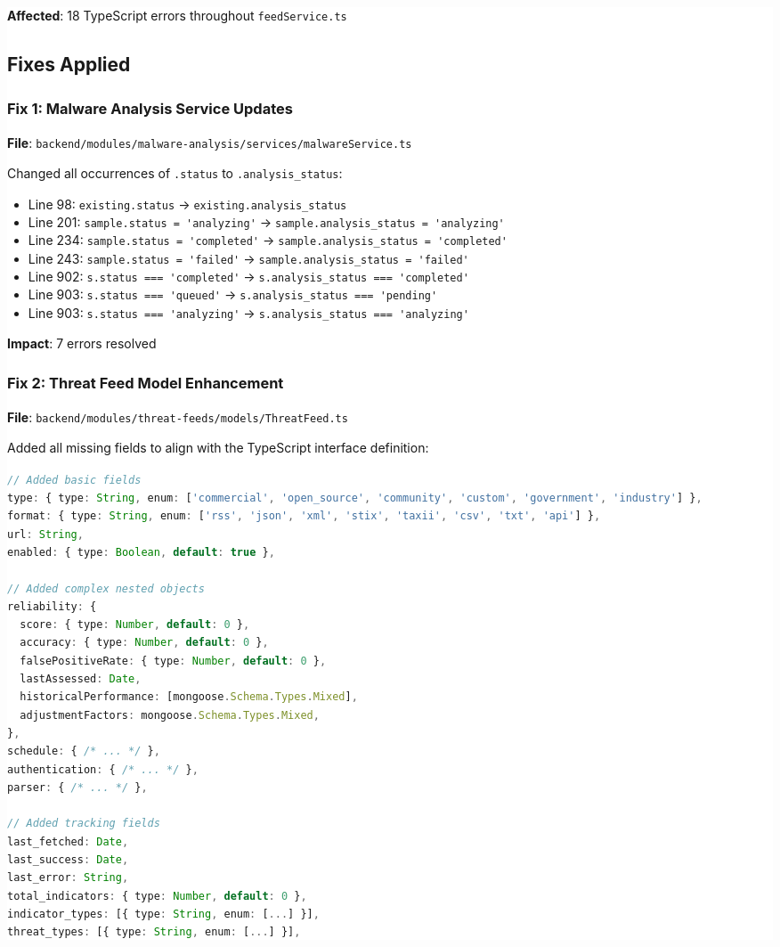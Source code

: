 **Affected**: 18 TypeScript errors throughout `feedService.ts`

## Fixes Applied

### Fix 1: Malware Analysis Service Updates

**File**: `backend/modules/malware-analysis/services/malwareService.ts`

Changed all occurrences of `.status` to `.analysis_status`:
- Line 98: `existing.status` → `existing.analysis_status`
- Line 201: `sample.status = 'analyzing'` → `sample.analysis_status = 'analyzing'`
- Line 234: `sample.status = 'completed'` → `sample.analysis_status = 'completed'`
- Line 243: `sample.status = 'failed'` → `sample.analysis_status = 'failed'`
- Line 902: `s.status === 'completed'` → `s.analysis_status === 'completed'`
- Line 903: `s.status === 'queued'` → `s.analysis_status === 'pending'`
- Line 903: `s.status === 'analyzing'` → `s.analysis_status === 'analyzing'`

**Impact**: 7 errors resolved

### Fix 2: Threat Feed Model Enhancement

**File**: `backend/modules/threat-feeds/models/ThreatFeed.ts`

Added all missing fields to align with the TypeScript interface definition:

```typescript
// Added basic fields
type: { type: String, enum: ['commercial', 'open_source', 'community', 'custom', 'government', 'industry'] },
format: { type: String, enum: ['rss', 'json', 'xml', 'stix', 'taxii', 'csv', 'txt', 'api'] },
url: String,
enabled: { type: Boolean, default: true },

// Added complex nested objects
reliability: {
  score: { type: Number, default: 0 },
  accuracy: { type: Number, default: 0 },
  falsePositiveRate: { type: Number, default: 0 },
  lastAssessed: Date,
  historicalPerformance: [mongoose.Schema.Types.Mixed],
  adjustmentFactors: mongoose.Schema.Types.Mixed,
},
schedule: { /* ... */ },
authentication: { /* ... */ },
parser: { /* ... */ },

// Added tracking fields
last_fetched: Date,
last_success: Date,
last_error: String,
total_indicators: { type: Number, default: 0 },
indicator_types: [{ type: String, enum: [...] }],
threat_types: [{ type: String, enum: [...] }],
```
